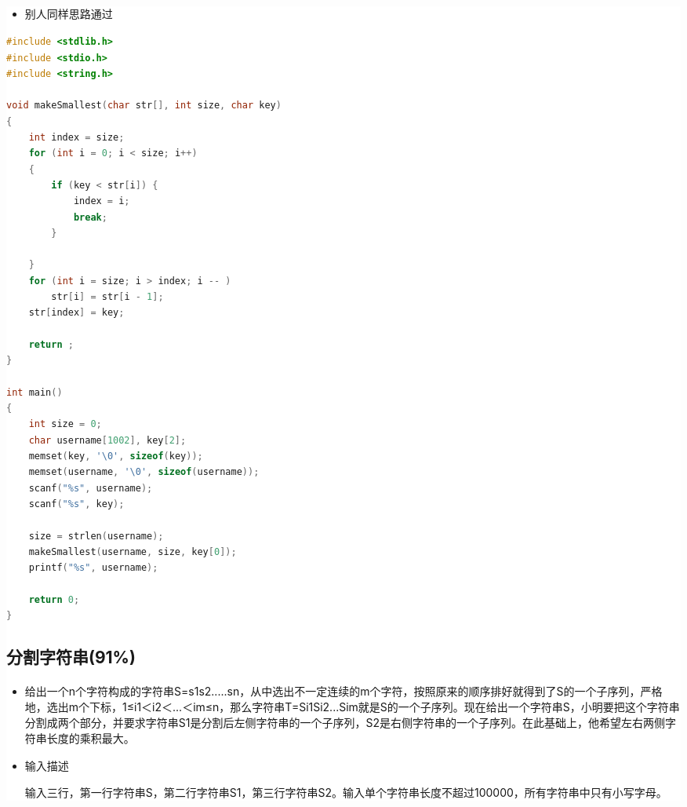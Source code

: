   - 别人同样思路通过

  ```c
  #include <stdlib.h>
  #include <stdio.h>
  #include <string.h>
   
  void makeSmallest(char str[], int size, char key)
  {
      int index = size;
      for (int i = 0; i < size; i++)
      {
          if (key < str[i]) {
              index = i;
              break;
          }
              
      }
      for (int i = size; i > index; i -- )
          str[i] = str[i - 1];
      str[index] = key;
   
      return ;
  }
   
  int main()
  {
      int size = 0;
      char username[1002], key[2];
      memset(key, '\0', sizeof(key));
      memset(username, '\0', sizeof(username));
      scanf("%s", username);
      scanf("%s", key);
   
      size = strlen(username);
      makeSmallest(username, size, key[0]);
      printf("%s", username);
   
      return 0;
  }
  ```

  

## 分割字符串(91%)

- 给出一个n个字符构成的字符串S=s1s2.....sn，从中选出不一定连续的m个字符，按照原来的顺序排好就得到了S的一个子序列，严格地，选出m个下标，1≤i1＜i2＜...＜im≤n，那么字符串T=Si1Si2...Sim就是S的一个子序列。现在给出一个字符串S，小明要把这个字符串分割成两个部分，并要求字符串S1是分割后左侧字符串的一个子序列，S2是右侧字符串的一个子序列。在此基础上，他希望左右两侧字符串长度的乘积最大。

- 输入描述

  输入三行，第一行字符串S，第二行字符串S1，第三行字符串S2。输入单个字符串长度不超过100000，所有字符串中只有小写字母。
